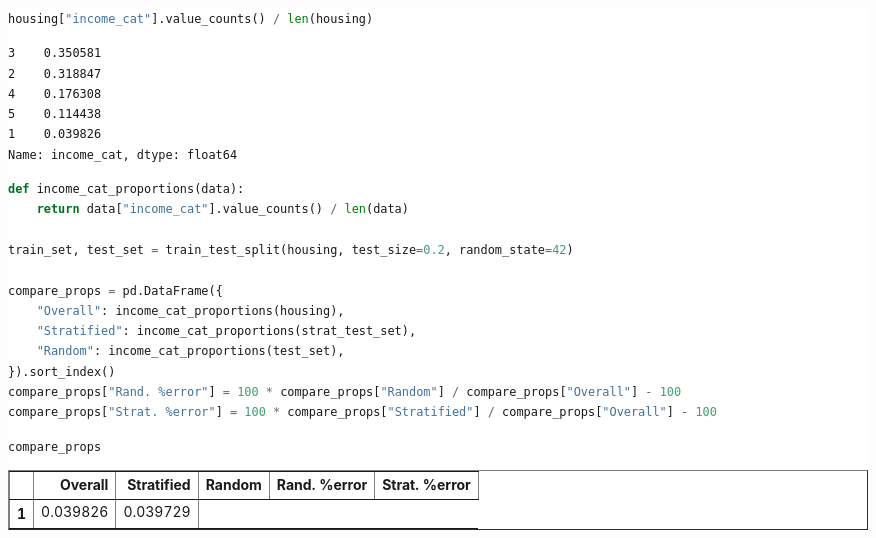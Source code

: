 


```python
housing["income_cat"].value_counts() / len(housing)
```




    3    0.350581
    2    0.318847
    4    0.176308
    5    0.114438
    1    0.039826
    Name: income_cat, dtype: float64




```python
def income_cat_proportions(data):
    return data["income_cat"].value_counts() / len(data)

train_set, test_set = train_test_split(housing, test_size=0.2, random_state=42)

compare_props = pd.DataFrame({
    "Overall": income_cat_proportions(housing),
    "Stratified": income_cat_proportions(strat_test_set),
    "Random": income_cat_proportions(test_set),
}).sort_index()
compare_props["Rand. %error"] = 100 * compare_props["Random"] / compare_props["Overall"] - 100
compare_props["Strat. %error"] = 100 * compare_props["Stratified"] / compare_props["Overall"] - 100
```


```python
compare_props
```




<div>
<style scoped>
    .dataframe tbody tr th:only-of-type {
        vertical-align: middle;
    }

    .dataframe tbody tr th {
        vertical-align: top;
    }

    .dataframe thead th {
        text-align: right;
    }
</style>
<table border="1" class="dataframe">
  <thead>
    <tr style="text-align: right;">
      <th></th>
      <th>Overall</th>
      <th>Stratified</th>
      <th>Random</th>
      <th>Rand. %error</th>
      <th>Strat. %error</th>
    </tr>
  </thead>
  <tbody>
    <tr>
      <th>1</th>
      <td>0.039826</td>
      <td>0.039729</td>